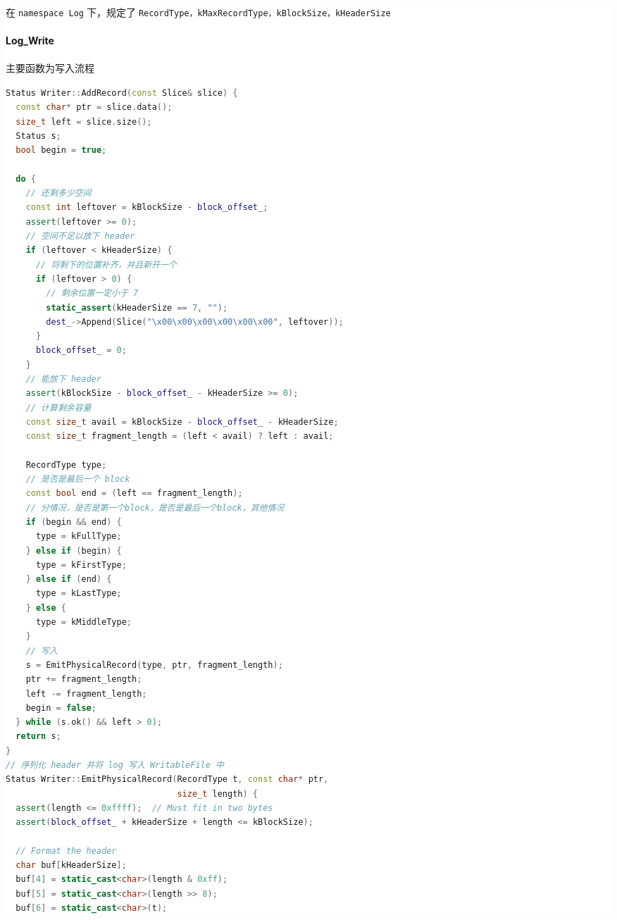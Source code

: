 在 `namespace Log` 下，规定了 `RecordType，kMaxRecordType，kBlockSize，kHeaderSize`

#### Log_Write

主要函数为写入流程

```cpp
Status Writer::AddRecord(const Slice& slice) {
  const char* ptr = slice.data();
  size_t left = slice.size();
  Status s;
  bool begin = true;
  
  do {
  	// 还剩多少空间
    const int leftover = kBlockSize - block_offset_;
    assert(leftover >= 0);
    // 空间不足以放下 header
    if (leftover < kHeaderSize) {
      // 将剩下的位置补齐，并且新开一个
      if (leftover > 0) {
      	// 剩余位置一定小于 7
        static_assert(kHeaderSize == 7, "");
        dest_->Append(Slice("\x00\x00\x00\x00\x00\x00", leftover));
      }
      block_offset_ = 0;
    }
	// 能放下 header
    assert(kBlockSize - block_offset_ - kHeaderSize >= 0);
	// 计算剩余容量
    const size_t avail = kBlockSize - block_offset_ - kHeaderSize;
    const size_t fragment_length = (left < avail) ? left : avail;

    RecordType type;
    // 是否是最后一个 block
    const bool end = (left == fragment_length);
    // 分情况，是否是第一个block，是否是最后一个block，其他情况
    if (begin && end) {
      type = kFullType;
    } else if (begin) {
      type = kFirstType;
    } else if (end) {
      type = kLastType;
    } else {
      type = kMiddleType;
    }
	// 写入
    s = EmitPhysicalRecord(type, ptr, fragment_length);
    ptr += fragment_length;
    left -= fragment_length;
    begin = false;
  } while (s.ok() && left > 0);
  return s;
}
// 序列化 header 并将 log 写入 WritableFile 中
Status Writer::EmitPhysicalRecord(RecordType t, const char* ptr,
                                  size_t length) {
  assert(length <= 0xffff);  // Must fit in two bytes
  assert(block_offset_ + kHeaderSize + length <= kBlockSize);

  // Format the header
  char buf[kHeaderSize];
  buf[4] = static_cast<char>(length & 0xff);
  buf[5] = static_cast<char>(length >> 8);
  buf[6] = static_cast<char>(t);
```